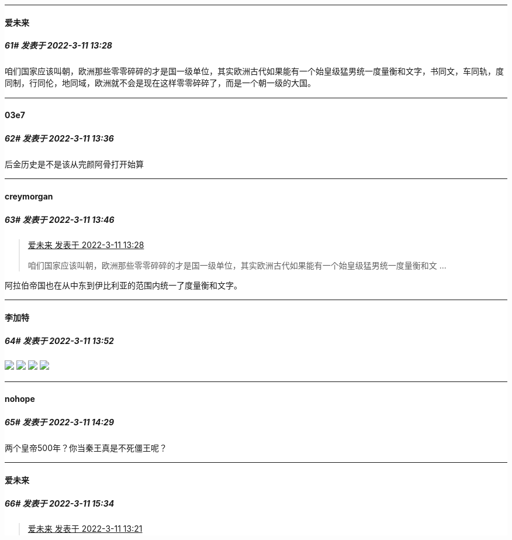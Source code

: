 *****

####  爱未来  
##### 61#       发表于 2022-3-11 13:28

咱们国家应该叫朝，欧洲那些零零碎碎的才是国一级单位，其实欧洲古代如果能有一个始皇级猛男统一度量衡和文字，书同文，车同轨，度同制，行同伦，地同域，欧洲就不会是现在这样零零碎碎了，而是一个朝一级的大国。

*****

####  03e7  
##### 62#       发表于 2022-3-11 13:36

后金历史是不是该从完颜阿骨打开始算



*****

####  creymorgan  
##### 63#       发表于 2022-3-11 13:46

<blockquote><a href="httphttps://bbs.saraba1st.com/2b/forum.php?mod=redirect&amp;goto=findpost&amp;pid=55004103&amp;ptid=2057200" target="_blank">爱未来 发表于 2022-3-11 13:28</a>

咱们国家应该叫朝，欧洲那些零零碎碎的才是国一级单位，其实欧洲古代如果能有一个始皇级猛男统一度量衡和文 ...</blockquote>
阿拉伯帝国也在从中东到伊比利亚的范围内统一了度量衡和文字。

*****

####  李加特  
##### 64#       发表于 2022-3-11 13:52

<img src="https://static.saraba1st.com/image/smiley/face2017/214.gif" referrerpolicy="no-referrer">
<img src="https://static.saraba1st.com/image/smiley/face2017/232.gif" referrerpolicy="no-referrer">
<img src="https://static.saraba1st.com/image/smiley/face2017/231.gif" referrerpolicy="no-referrer">
<img src="https://static.saraba1st.com/image/smiley/face2017/215.gif" referrerpolicy="no-referrer">



*****

####  nohope  
##### 65#       发表于 2022-3-11 14:29

两个皇帝500年？你当秦王真是不死僵王呢？



*****

####  爱未来  
##### 66#       发表于 2022-3-11 15:34

<blockquote><a href="httphttps://bbs.saraba1st.com/2b/forum.php?mod=redirect&amp;goto=findpost&amp;pid=55004046&amp;ptid=2057200" target="_blank">爱未来 发表于 2022-3-11 13:21</a>
